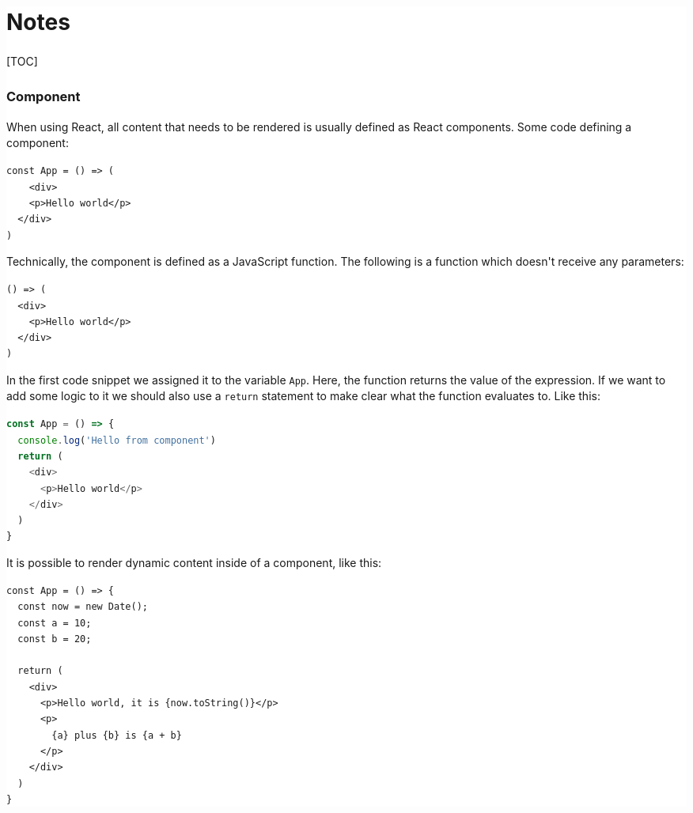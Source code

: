 # Notes

[TOC]

### Component

When using React, all content that needs to be rendered is usually defined as React components. Some code defining a component:

```react
const App = () => (
	<div>
  	<p>Hello world</p>
  </div>
)
```

Technically, the component is defined as a JavaScript function. The following is a function which doesn't receive any parameters:

```react
() => (
  <div>
    <p>Hello world</p>
  </div>
)
```

In the first code snippet we assigned it to the variable `App`. Here, the function returns the value of the expression. If we want to add some logic to it we should also use a `return` statement to make clear what the function evaluates to. Like this:

```javascript
const App = () => {
  console.log('Hello from component')
  return (
    <div>
      <p>Hello world</p>
    </div>
  )
}
```

It is possible to render dynamic content inside of a component, like this:

```react
const App = () => {
  const now = new Date();
  const a = 10;
  const b = 20;

  return (
    <div>
      <p>Hello world, it is {now.toString()}</p>
      <p>
        {a} plus {b} is {a + b}
      </p>
    </div>
  )
}
```
